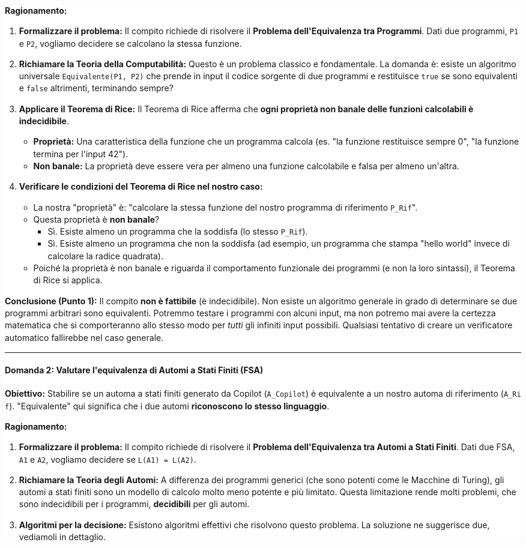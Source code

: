 **Ragionamento:**

1.  **Formalizzare il problema:** Il compito richiede di risolvere il **Problema dell'Equivalenza tra Programmi**. Dati due programmi, `P1` e `P2`, vogliamo decidere se calcolano la stessa funzione.

2.  **Richiamare la Teoria della Computabilità:** Questo è un problema classico e fondamentale. La domanda è: esiste un algoritmo universale `Equivalente(P1, P2)` che prende in input il codice sorgente di due programmi e restituisce `true` se sono equivalenti e `false` altrimenti, terminando sempre?

3.  **Applicare il Teorema di Rice:** Il Teorema di Rice afferma che **ogni proprietà non banale delle funzioni calcolabili è indecidibile**.
    *   **Proprietà:** Una caratteristica della funzione che un programma calcola (es. "la funzione restituisce sempre 0", "la funzione termina per l'input 42").
    *   **Non banale:** La proprietà deve essere vera per almeno una funzione calcolabile e falsa per almeno un'altra.

4.  **Verificare le condizioni del Teorema di Rice nel nostro caso:**
    *   La nostra "proprietà" è: "calcolare la stessa funzione del nostro programma di riferimento `P_Rif`".
    *   Questa proprietà è **non banale**?
        *   Sì. Esiste almeno un programma che la soddisfa (lo stesso `P_Rif`).
        *   Sì. Esiste almeno un programma che non la soddisfa (ad esempio, un programma che stampa "hello world" invece di calcolare la radice quadrata).
    *   Poiché la proprietà è non banale e riguarda il comportamento funzionale dei programmi (e non la loro sintassi), il Teorema di Rice si applica.

**Conclusione (Punto 1):**
Il compito **non è fattibile** (è indecidibile). Non esiste un algoritmo generale in grado di determinare se due programmi arbitrari sono equivalenti. Potremmo testare i programmi con alcuni input, ma non potremo mai avere la certezza matematica che si comporteranno allo stesso modo per *tutti* gli infiniti input possibili. Qualsiasi tentativo di creare un verificatore automatico fallirebbe nel caso generale.

---

#### **Domanda 2: Valutare l'equivalenza di Automi a Stati Finiti (FSA)**

**Obiettivo:** Stabilire se un automa a stati finiti generato da Copilot (`A_Copilot`) è equivalente a un nostro automa di riferimento (`A_Rif`). "Equivalente" qui significa che i due automi **riconoscono lo stesso linguaggio**.

**Ragionamento:**

1.  **Formalizzare il problema:** Il compito richiede di risolvere il **Problema dell'Equivalenza tra Automi a Stati Finiti**. Dati due FSA, `A1` e `A2`, vogliamo decidere se `L(A1) = L(A2)`.

2.  **Richiamare la Teoria degli Automi:** A differenza dei programmi generici (che sono potenti come le Macchine di Turing), gli automi a stati finiti sono un modello di calcolo molto meno potente e più limitato. Questa limitazione rende molti problemi, che sono indecidibili per i programmi, **decidibili** per gli automi.

3.  **Algoritmi per la decisione:** Esistono algoritmi effettivi che risolvono questo problema. La soluzione ne suggerisce due, vediamoli in dettaglio.
